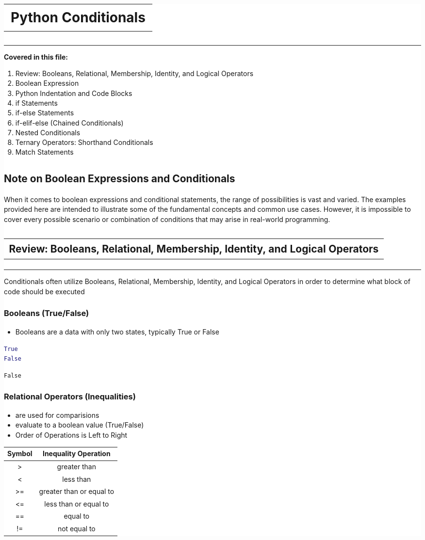 # <table><th>Python Conditionals</th></table>
___
**Covered in this file:**
1. Review: Booleans, Relational, Membership, Identity, and Logical Operators
2. Boolean Expression
3. Python Indentation and Code Blocks
4. if Statements
5. if-else Statements
6. if-elif-else (Chained Conditionals)
7. Nested Conditionals
8. Ternary Operators: Shorthand Conditionals
9. Match Statements

## Note on Boolean Expressions and Conditionals
When it comes to boolean expressions and conditional statements, the range of possibilities is vast and varied. The examples provided here are intended to illustrate some of the fundamental concepts and common use cases. However, it is impossible to cover every possible scenario or combination of conditions that may arise in real-world programming.


## <table><th>Review: Booleans, Relational, Membership, Identity, and Logical Operators</th></table>
___
Conditionals often utilize Booleans, Relational, Membership, Identity, and Logical Operators in order to determine what block of code should be executed

### Booleans (True/False)
* Booleans are a data with only two states, typically True or False


```python
True
False
```




    False



### Relational Operators (Inequalities)
* are used for comparisions
* evaluate to a boolean value (True/False)
* Order of Operations is Left to Right

|Symbol| Inequality Operation      |
|:----:|:-------------------------:|
|   >  | greater than              |
|   <  | less than                 |
|  >=  | greater than or equal to  |
|  <=  | less than or equal to     |
|  ==  | equal to                  |
|  !=  | not equal to              |
